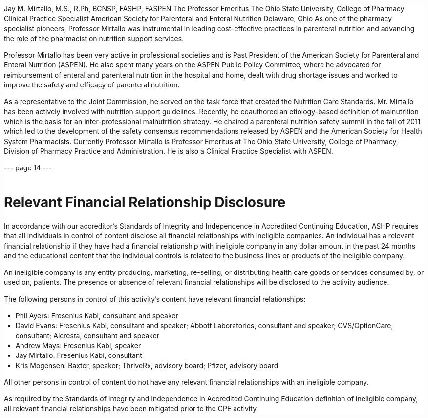 
Jay M. Mirtallo, M.S., R.Ph, BCNSP, FASHP, FASPEN
The Professor Emeritus
The Ohio State University, College of Pharmacy
Clinical Practice Specialist
American Society for Parenteral and Enteral Nutrition
Delaware, Ohio
As one of the pharmacy specialist pioneers, Professor Mirtallo was instrumental in leading cost-effective practices in parenteral nutrition and advancing the role of the pharmacist on nutrition support services.

Professor Mirtallo has been very active in professional societies and is Past President of the American Society for Parenteral and Enteral Nutrition (ASPEN). He also spent many years on the ASPEN Public Policy Committee, where he advocated for reimbursement of enteral and parenteral nutrition in the hospital and home, dealt with drug shortage issues and worked to improve the safety and efficacy of parenteral nutrition.

As a representative to the Joint Commission, he served on the task force that created the Nutrition Care Standards. Mr. Mirtallo has been actively involved with nutrition support guidelines. Recently, he coauthored an etiology-based definition of malnutrition which is the basis for an inter-professional malnutrition strategy. He chaired a parenteral nutrition safety summit in the fall of 2011 which led to the development of the safety consensus recommendations released by ASPEN and the American Society for Health System Pharmacists. Currently Professor Mirtallo is Professor Emeritus at The Ohio State University, College of Pharmacy, Division of Pharmacy Practice and Administration. He is also a Clinical Practice Specialist with ASPEN.

--- page 14 ---

# Relevant Financial Relationship Disclosure

In accordance with our accreditor’s Standards of Integrity and Independence in Accredited Continuing Education, ASHP requires that all individuals in control of content disclose all financial relationships with ineligible companies. An individual has a relevant financial relationship if they have had a financial relationship with ineligible company in any dollar amount in the past 24 months and the educational content that the individual controls is related to the business lines or products of the ineligible company.

An ineligible company is any entity producing, marketing, re-selling, or distributing health care goods or services consumed by, or used on, patients. The presence or absence of relevant financial relationships will be disclosed to the activity audience.

The following persons in control of this activity’s content have relevant financial relationships:

- Phil Ayers: Fresenius Kabi, consultant and speaker
- David Evans: Fresenius Kabi, consultant and speaker; Abbott Laboratories, consultant and speaker; CVS/OptionCare, consultant; Alcresta, consultant and speaker
- Andrew Mays: Fresenius Kabi, speaker
- Jay Mirtallo: Fresenius Kabi, consultant
- Kris Mogensen: Baxter, speaker; ThriveRx, advisory board; Pfizer, advisory board

All other persons in control of content do not have any relevant financial relationships with an ineligible company.

As required by the Standards of Integrity and Independence in Accredited Continuing Education definition of ineligible company, all relevant financial relationships have been mitigated prior to the CPE activity.
